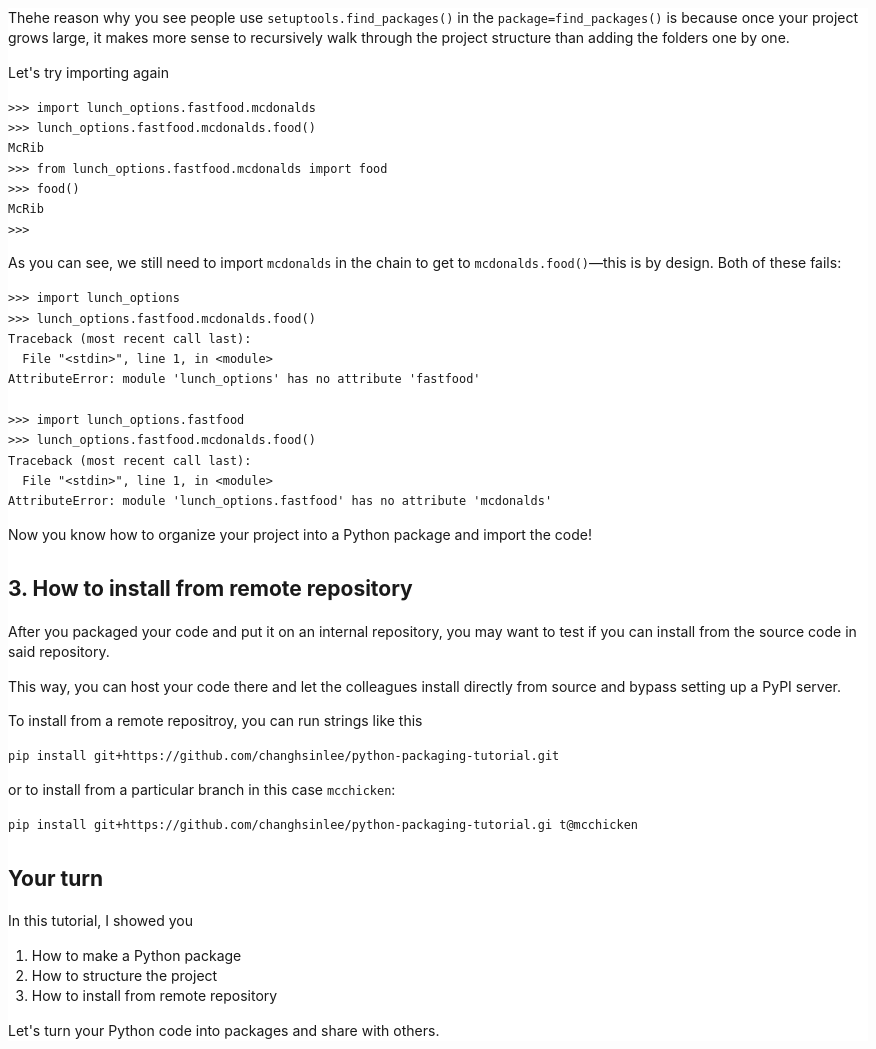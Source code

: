 Thehe reason why you see people use `setuptools.find_packages()` in the `package=find_packages()` is because once your project grows large, it makes more sense to recursively walk through the project structure than adding the folders one by one.

Let's try importing again

```
>>> import lunch_options.fastfood.mcdonalds
>>> lunch_options.fastfood.mcdonalds.food()
McRib
>>> from lunch_options.fastfood.mcdonalds import food
>>> food()
McRib
>>>
```

As you can see, we still need to import `mcdonalds` in the chain to get to `mcdonalds.food()`—this is by design. Both of these fails:

```
>>> import lunch_options
>>> lunch_options.fastfood.mcdonalds.food()
Traceback (most recent call last):
  File "<stdin>", line 1, in <module>
AttributeError: module 'lunch_options' has no attribute 'fastfood'

>>> import lunch_options.fastfood
>>> lunch_options.fastfood.mcdonalds.food()
Traceback (most recent call last):
  File "<stdin>", line 1, in <module>
AttributeError: module 'lunch_options.fastfood' has no attribute 'mcdonalds'
```

Now you know how to organize your project into a Python package and import the code!

## 3. How to install from remote repository

After you packaged your code and put it on an internal repository, you may want to test if you can install from the source code in said repository.

This way, you can host your code there and let the colleagues install directly from source and bypass setting up a PyPI server.

To install from a remote repositroy, you can run strings like this

```sh
pip install git+https://github.com/changhsinlee/python-packaging-tutorial.git
```

or to install from a particular branch in this case `mcchicken`:

```sh
pip install git+https://github.com/changhsinlee/python-packaging-tutorial.gi t@mcchicken
```

## Your turn

In this tutorial, I showed you 

1. How to make a Python package
2. How to structure the project
3. How to install from remote repository

Let's turn your Python code into packages and share with others.

